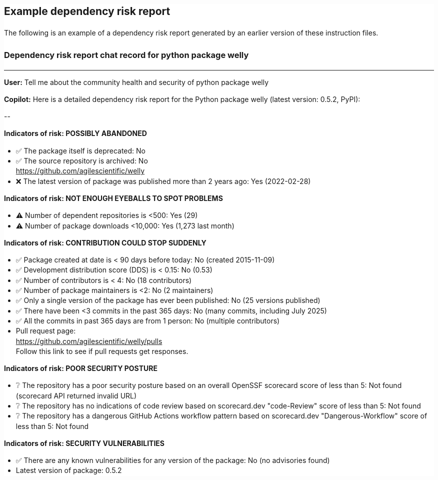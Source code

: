 ## Example dependency risk report

The following is an example of a dependency risk report generated by an earlier version of these
instruction files.

### Dependency risk report chat record for python package welly

-------------------------------

**User:**
Tell me about the community health and security of python package welly

**Copilot:**
Here is a detailed dependency risk report for the Python package welly (latest version: 0.5.2, PyPI):

--

**Indicators of risk: POSSIBLY ABANDONED**

- ✅ The package itself is deprecated: No
- ✅ The source repository is archived: No  
  <https://github.com/agilescientific/welly>
- ❌ The latest version of package was published more than 2 years ago: Yes (2022-02-28)

**Indicators of risk: NOT ENOUGH EYEBALLS TO SPOT PROBLEMS**

- ⚠️ Number of dependent repositories is <500: Yes (29)
- ⚠️ Number of package downloads <10,000: Yes (1,273 last month)

**Indicators of risk: CONTRIBUTION COULD STOP SUDDENLY**

- ✅ Package created at date is < 90 days before today: No (created 2015-11-09)
- ✅ Development distribution score (DDS) is < 0.15: No (0.53)
- ✅ Number of contributors is < 4: No (18 contributors)
- ✅ Number of package maintainers is <2: No (2 maintainers)
- ✅ Only a single version of the package has ever been published: No (25 versions published)
- ✅ There have been <3 commits in the past 365 days: No (many commits, including July 2025)
- ✅ All the commits in past 365 days are from 1 person: No (multiple contributors)
- Pull request page:  
  <https://github.com/agilescientific/welly/pulls>  
  Follow this link to see if pull requests get responses.

**Indicators of risk: POOR SECURITY POSTURE**

- ❔ The repository has a poor security posture based on an overall OpenSSF scorecard score of less than 5: Not found (scorecard API returned invalid URL)
- ❔ The repository has no indications of code review based on scorecard.dev "code-Review" score of less than 5: Not found
- ❔ The repository has a dangerous GitHub Actions workflow pattern based on scorecard.dev "Dangerous-Workflow" score of less than 5: Not found

**Indicators of risk: SECURITY VULNERABILITIES**

- ✅ There are any known vulnerabilities for any version of the package: No (no advisories found)
- Latest version of package: 0.5.2
